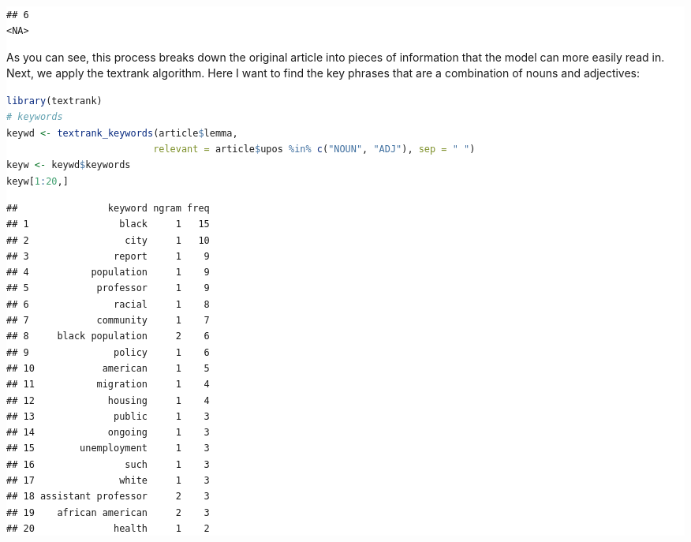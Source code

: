     ## 6                                                                                                                                                                <NA>

As you can see, this process breaks down the original article into
pieces of information that the model can more easily read in. Next, we
apply the textrank algorithm. Here I want to find the key phrases that
are a combination of nouns and adjectives:

``` r
library(textrank)
# keywords
keywd <- textrank_keywords(article$lemma,
                          relevant = article$upos %in% c("NOUN", "ADJ"), sep = " ")
keyw <- keywd$keywords
keyw[1:20,]
```

    ##                keyword ngram freq
    ## 1                black     1   15
    ## 2                 city     1   10
    ## 3               report     1    9
    ## 4           population     1    9
    ## 5            professor     1    9
    ## 6               racial     1    8
    ## 7            community     1    7
    ## 8     black population     2    6
    ## 9               policy     1    6
    ## 10            american     1    5
    ## 11           migration     1    4
    ## 12             housing     1    4
    ## 13              public     1    3
    ## 14             ongoing     1    3
    ## 15        unemployment     1    3
    ## 16                such     1    3
    ## 17               white     1    3
    ## 18 assistant professor     2    3
    ## 19    african american     2    3
    ## 20              health     1    2
